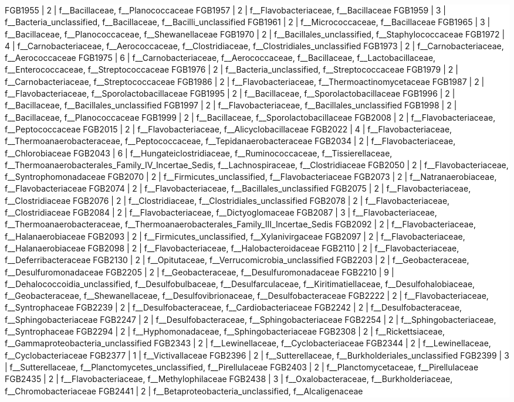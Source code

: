 FGB1955	| 2	| f__Bacillaceae, f__Planococcaceae
FGB1957	| 2	| f__Flavobacteriaceae, f__Bacillaceae
FGB1959	| 3	| f__Bacteria_unclassified, f__Bacillaceae, f__Bacilli_unclassified
FGB1961	| 2	| f__Micrococcaceae, f__Bacillaceae
FGB1965	| 3	| f__Bacillaceae, f__Planococcaceae, f__Shewanellaceae
FGB1970	| 2	| f__Bacillales_unclassified, f__Staphylococcaceae
FGB1972	| 4	| f__Carnobacteriaceae, f__Aerococcaceae, f__Clostridiaceae, f__Clostridiales_unclassified
FGB1973	| 2	| f__Carnobacteriaceae, f__Aerococcaceae
FGB1975	| 6	| f__Carnobacteriaceae, f__Aerococcaceae, f__Bacillaceae, f__Lactobacillaceae, f__Enterococcaceae, f__Streptococcaceae
FGB1976	| 2	| f__Bacteria_unclassified, f__Streptococcaceae
FGB1979	| 2	| f__Carnobacteriaceae, f__Streptococcaceae
FGB1986	| 2	| f__Flavobacteriaceae, f__Thermoactinomycetaceae
FGB1987	| 2	| f__Flavobacteriaceae, f__Sporolactobacillaceae
FGB1995	| 2	| f__Bacillaceae, f__Sporolactobacillaceae
FGB1996	| 2	| f__Bacillaceae, f__Bacillales_unclassified
FGB1997	| 2	| f__Flavobacteriaceae, f__Bacillales_unclassified
FGB1998	| 2	| f__Bacillaceae, f__Planococcaceae
FGB1999	| 2	| f__Bacillaceae, f__Sporolactobacillaceae
FGB2008	| 2	| f__Flavobacteriaceae, f__Peptococcaceae
FGB2015	| 2	| f__Flavobacteriaceae, f__Alicyclobacillaceae
FGB2022	| 4	| f__Flavobacteriaceae, f__Thermoanaerobacteraceae, f__Peptococcaceae, f__Tepidanaerobacteraceae
FGB2034	| 2	| f__Flavobacteriaceae, f__Chlorobiaceae
FGB2043	| 6	| f__Hungateiclostridiaceae, f__Ruminococcaceae, f__Tissierellaceae, f__Thermoanaerobacterales_Family_IV_Incertae_Sedis, f__Lachnospiraceae, f__Clostridiaceae
FGB2050	| 2	| f__Flavobacteriaceae, f__Syntrophomonadaceae
FGB2070	| 2	| f__Firmicutes_unclassified, f__Flavobacteriaceae
FGB2073	| 2	| f__Natranaerobiaceae, f__Flavobacteriaceae
FGB2074	| 2	| f__Flavobacteriaceae, f__Bacillales_unclassified
FGB2075	| 2	| f__Flavobacteriaceae, f__Clostridiaceae
FGB2076	| 2	| f__Clostridiaceae, f__Clostridiales_unclassified
FGB2078	| 2	| f__Flavobacteriaceae, f__Clostridiaceae
FGB2084	| 2	| f__Flavobacteriaceae, f__Dictyoglomaceae
FGB2087	| 3	| f__Flavobacteriaceae, f__Thermoanaerobacteraceae, f__Thermoanaerobacterales_Family_III_Incertae_Sedis
FGB2092	| 2	| f__Flavobacteriaceae, f__Halanaerobiaceae
FGB2093	| 2	| f__Firmicutes_unclassified, f__Xylanivirgaceae
FGB2097	| 2	| f__Flavobacteriaceae, f__Halanaerobiaceae
FGB2098	| 2	| f__Flavobacteriaceae, f__Halobacteroidaceae
FGB2110	| 2	| f__Flavobacteriaceae, f__Deferribacteraceae
FGB2130	| 2	| f__Opitutaceae, f__Verrucomicrobia_unclassified
FGB2203	| 2	| f__Geobacteraceae, f__Desulfuromonadaceae
FGB2205	| 2	| f__Geobacteraceae, f__Desulfuromonadaceae
FGB2210	| 9	| f__Dehalococcoidia_unclassified, f__Desulfobulbaceae, f__Desulfarculaceae, f__Kiritimatiellaceae, f__Desulfohalobiaceae, f__Geobacteraceae, f__Shewanellaceae, f__Desulfovibrionaceae, f__Desulfobacteraceae
FGB2222	| 2	| f__Flavobacteriaceae, f__Syntrophaceae
FGB2239	| 2	| f__Desulfobacteraceae, f__Cardiobacteriaceae
FGB2242	| 2	| f__Desulfobacteraceae, f__Sphingobacteriaceae
FGB2247	| 2	| f__Desulfobacteraceae, f__Sphingobacteriaceae
FGB2254	| 2	| f__Sphingobacteriaceae, f__Syntrophaceae
FGB2294	| 2	| f__Hyphomonadaceae, f__Sphingobacteriaceae
FGB2308	| 2	| f__Rickettsiaceae, f__Gammaproteobacteria_unclassified
FGB2343	| 2	| f__Lewinellaceae, f__Cyclobacteriaceae
FGB2344	| 2	| f__Lewinellaceae, f__Cyclobacteriaceae
FGB2377	| 1	| f__Victivallaceae
FGB2396	| 2	| f__Sutterellaceae, f__Burkholderiales_unclassified
FGB2399	| 3	| f__Sutterellaceae, f__Planctomycetes_unclassified, f__Pirellulaceae
FGB2403	| 2	| f__Planctomycetaceae, f__Pirellulaceae
FGB2435	| 2	| f__Flavobacteriaceae, f__Methylophilaceae
FGB2438	| 3	| f__Oxalobacteraceae, f__Burkholderiaceae, f__Chromobacteriaceae
FGB2441	| 2	| f__Betaproteobacteria_unclassified, f__Alcaligenaceae